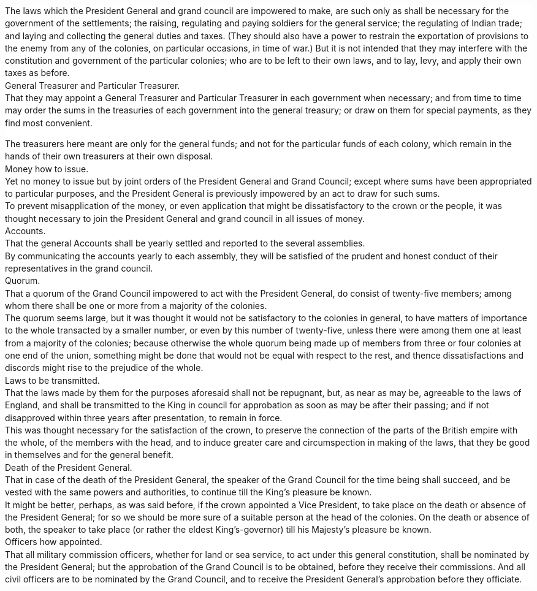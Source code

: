The laws which the President General and grand council are impowered to make, are such only as shall be necessary for the government of the settlements; the raising, regulating and paying soldiers for the general service; the regulating of Indian trade; and laying and collecting the general duties and taxes. (They should also have a power to restrain the exportation of provisions to the enemy from any of the colonies, on particular occasions, in time of war.) But it is not intended that they may interfere with the constitution and government of the particular colonies; who are to be left to their own laws, and to lay, levy, and apply their own taxes as before.  
General Treasurer and Particular Treasurer.  
That they may appoint a General Treasurer and Particular Treasurer in each government when necessary; and from time to time may order the sums in the treasuries of each government into the general treasury; or draw on them for special payments, as they find most convenient.  
  
The treasurers here meant are only for the general funds; and not for the particular funds of each colony, which remain in the hands of their own treasurers at their own disposal.  
Money how to issue.  
Yet no money to issue but by joint orders of the President General and Grand Council; except where sums have been appropriated to particular purposes, and the President General is previously impowered by an act to draw for such sums.  
To prevent misapplication of the money, or even application that might be dissatisfactory to the crown or the people, it was thought necessary to join the President General and grand council in all issues of money.  
Accounts.  
That the general Accounts shall be yearly settled and reported to the several assemblies.  
By communicating the accounts yearly to each assembly, they will be satisfied of the prudent and honest conduct of their representatives in the grand council.  
Quorum.  
That a quorum of the Grand Council impowered to act with the President General, do consist of twenty-five members; among whom there shall be one or more from a majority of the colonies.  
The quorum seems large, but it was thought it would not be satisfactory to the colonies in general, to have matters of importance to the whole transacted by a smaller number, or even by this number of twenty-five, unless there were among them one at least from a majority of the colonies; because otherwise the whole quorum being made up of members from three or four colonies at one end of the union, something might be done that would not be equal with respect to the rest, and thence dissatisfactions and discords might rise to the prejudice of the whole.  
Laws to be transmitted.  
That the laws made by them for the purposes aforesaid shall not be repugnant, but, as near as may be, agreeable to the laws of England, and shall be transmitted to the King in council for approbation as soon as may be after their passing; and if not disapproved within three years after presentation, to remain in force.  
This was thought necessary for the satisfaction of the crown, to preserve the connection of the parts of the British empire with the whole, of the members with the head, and to induce greater care and circumspection in making of the laws, that they be good in themselves and for the general benefit.  
Death of the President General.  
That in case of the death of the President General, the speaker of the Grand Council for the time being shall succeed, and be vested with the same powers and authorities, to continue till the King’s pleasure be known.  
It might be better, perhaps, as was said before, if the crown appointed a Vice President, to take place on the death or absence of the President General; for so we should be more sure of a suitable person at the head of the colonies. On the death or absence of both, the speaker to take place (or rather the eldest King’s-governor) till his Majesty’s pleasure be known.  
Officers how appointed.  
That all military commission officers, whether for land or sea service, to act under this general constitution, shall be nominated by the President General; but the approbation of the Grand Council is to be obtained, before they receive their commissions. And all civil officers are to be nominated by the Grand Council, and to receive the President General’s approbation before they officiate.  